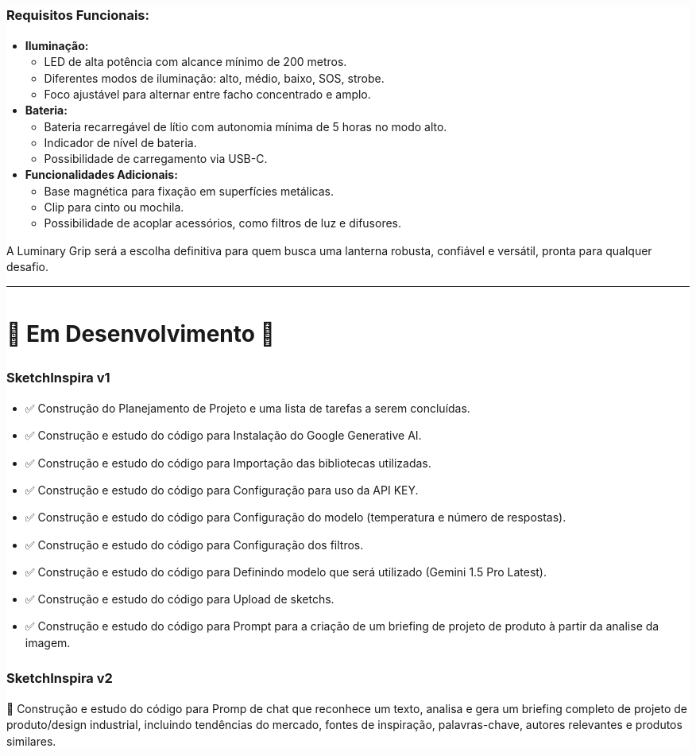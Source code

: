 ### Requisitos Funcionais:
* **Iluminação:**  
    * LED de alta potência com alcance mínimo de 200 metros.
    * Diferentes modos de iluminação: alto, médio, baixo, SOS, strobe.
    * Foco ajustável para alternar entre facho concentrado e amplo.
* **Bateria:**  
    * Bateria recarregável de lítio com autonomia mínima de 5 horas no modo alto.
    * Indicador de nível de bateria.
    * Possibilidade de carregamento via USB-C.
* **Funcionalidades Adicionais:**  
    * Base magnética para fixação em superfícies metálicas.
    * Clip para cinto ou mochila.
    * Possibilidade de acoplar acessórios, como filtros de luz e difusores.

A Luminary Grip será a escolha definitiva para quem busca uma lanterna robusta, confiável e versátil, pronta para qualquer desafio. 

---

#  **🧠 Em Desenvolvimento 🧠** 

### SketchInspira v1

- :white_check_mark:  Construção do Planejamento de Projeto e uma lista de tarefas a serem concluídas.

- :white_check_mark:   Construção e estudo do código para Instalação do Google Generative AI.

- :white_check_mark:   Construção e estudo do código para Importação das bibliotecas utilizadas.

- :white_check_mark:   Construção e estudo do código para Configuração para uso da API KEY.

- :white_check_mark:   Construção e estudo do código para Configuração do modelo (temperatura e número de respostas).

- :white_check_mark:   Construção e estudo do código para Configuração dos filtros.

- :white_check_mark:   Construção e estudo do código para Definindo modelo que será utilizado (Gemini 1.5 Pro Latest).

- :white_check_mark:   Construção e estudo do código para Upload de sketchs.

- :white_check_mark:   Construção e estudo do código para Prompt para a criação de um briefing de projeto de produto à partir da analise da imagem.

### SketchInspira v2

💭  Construção e estudo do código para Promp de chat que reconhece um texto, analisa e gera um briefing completo de projeto de produto/design industrial, incluindo tendências do mercado, fontes de inspiração, palavras-chave, autores relevantes e produtos similares.

